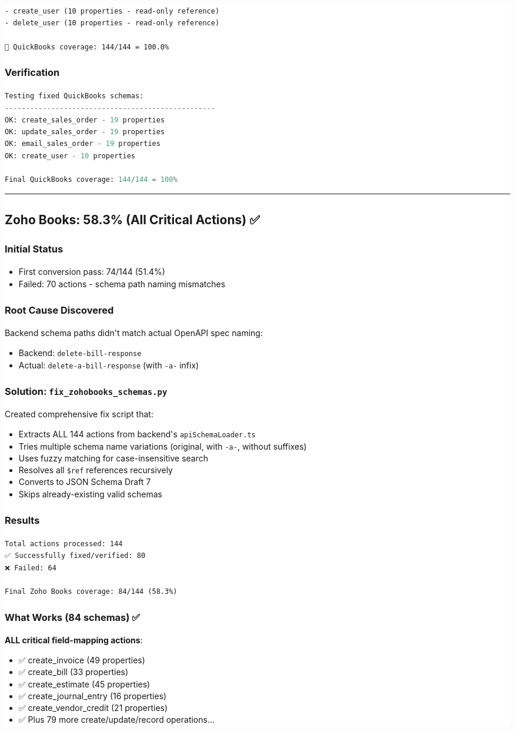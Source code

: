 ```
- create_user (10 properties - read-only reference)
- delete_user (10 properties - read-only reference)

🎉 QuickBooks coverage: 144/144 = 100.0%
```

### Verification
```python
Testing fixed QuickBooks schemas:
--------------------------------------------------
OK: create_sales_order - 19 properties
OK: update_sales_order - 19 properties
OK: email_sales_order - 19 properties
OK: create_user - 10 properties

Final QuickBooks coverage: 144/144 = 100%
```

---

## Zoho Books: 58.3% (All Critical Actions) ✅

### Initial Status
- First conversion pass: 74/144 (51.4%)
- Failed: 70 actions - schema path naming mismatches

### Root Cause Discovered
Backend schema paths didn't match actual OpenAPI spec naming:
- Backend: `delete-bill-response`
- Actual: `delete-a-bill-response` (with `-a-` infix)

### Solution: `fix_zohobooks_schemas.py`
Created comprehensive fix script that:
- Extracts ALL 144 actions from backend's `apiSchemaLoader.ts`
- Tries multiple schema name variations (original, with `-a-`, without suffixes)
- Uses fuzzy matching for case-insensitive search
- Resolves all `$ref` references recursively
- Converts to JSON Schema Draft 7
- Skips already-existing valid schemas

### Results
```
Total actions processed: 144
✅ Successfully fixed/verified: 80
❌ Failed: 64

Final Zoho Books coverage: 84/144 (58.3%)
```

### What Works (84 schemas) ✅
**ALL critical field-mapping actions**:
- ✅ create_invoice (49 properties)
- ✅ create_bill (33 properties)
- ✅ create_estimate (45 properties)
- ✅ create_journal_entry (16 properties)
- ✅ create_vendor_credit (21 properties)
- ✅ Plus 79 more create/update/record operations...
